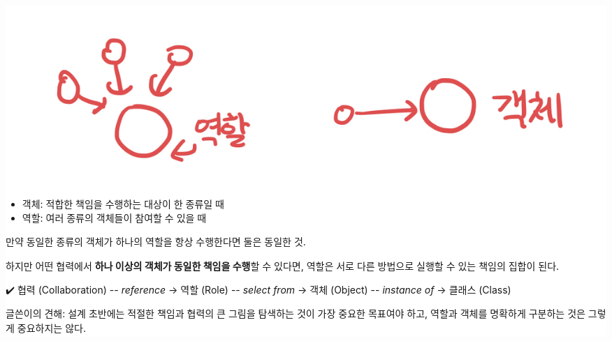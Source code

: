 <br/>

<img src="./image/role_vs_object.jpeg" width="1194" />

- 객체: 적합한 책임을 수행하는 대상이 한 종류일 때
- 역할: 여러 종류의 객체들이 참여할 수 있을 때

만약 동일한 종류의 객체가 하나의 역할을 항상 수행한다면 둘은 동일한 것.

하지만 어떤 협력에서 **하나 이상의 객체가 동일한 책임을 수행**할 수 있다면, 역할은 서로 다른 방법으로 실행할 수 있는 책임의 집합이 된다.

✔️ 협력 (Collaboration) -- _reference_ → 역할 (Role) -- _select from_ → 객체 (Object) -- _instance of_ → 클래스 (Class)

글쓴이의 견해: 설계 초반에는 적절한 책임과 협력의 큰 그림을 탐색하는 것이 가장 중요한 목표여야 하고, 역할과 객체를 명확하게 구분하는 것은 그렇게 중요하지는 않다.






